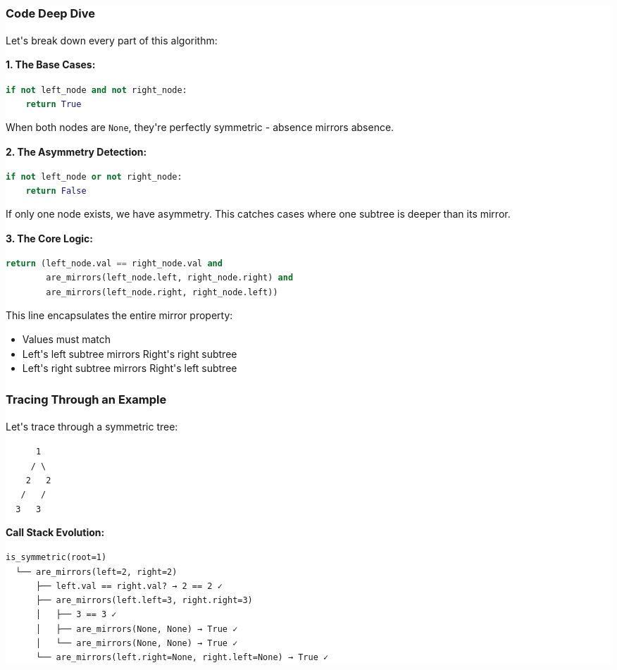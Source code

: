 ### Code Deep Dive

Let's break down every part of this algorithm:

**1. The Base Cases:**

```python
if not left_node and not right_node:
    return True
```

When both nodes are `None`, they're perfectly symmetric - absence mirrors absence.

**2. The Asymmetry Detection:**

```python
if not left_node or not right_node:
    return False
```

If only one node exists, we have asymmetry. This catches cases where one subtree is deeper than its mirror.

**3. The Core Logic:**

```python
return (left_node.val == right_node.val and
        are_mirrors(left_node.left, right_node.right) and
        are_mirrors(left_node.right, right_node.left))
```

This line encapsulates the entire mirror property:

* Values must match
* Left's left subtree mirrors Right's right subtree
* Left's right subtree mirrors Right's left subtree

### Tracing Through an Example

Let's trace through a symmetric tree:

```
      1
     / \
    2   2
   /   /
  3   3
```

**Call Stack Evolution:**

```
is_symmetric(root=1)
  └── are_mirrors(left=2, right=2)
      ├── left.val == right.val? → 2 == 2 ✓
      ├── are_mirrors(left.left=3, right.right=3)
      │   ├── 3 == 3 ✓
      │   ├── are_mirrors(None, None) → True ✓
      │   └── are_mirrors(None, None) → True ✓
      └── are_mirrors(left.right=None, right.left=None) → True ✓
```
